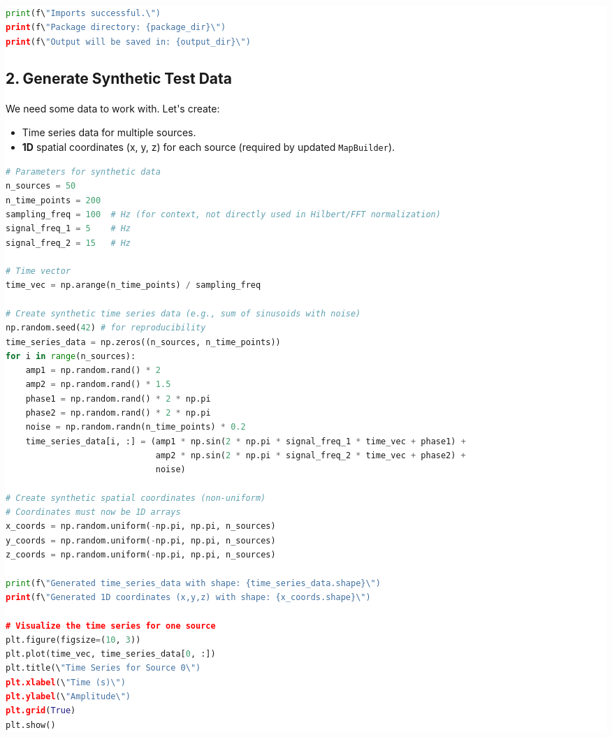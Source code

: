 ```python
print(f\"Imports successful.\")
print(f\"Package directory: {package_dir}\")
print(f\"Output will be saved in: {output_dir}\")
```

## 2. Generate Synthetic Test Data

We need some data to work with. Let\'s create:
*   Time series data for multiple sources.
*   **1D** spatial coordinates (x, y, z) for each source (required by updated `MapBuilder`).

```python
# Parameters for synthetic data
n_sources = 50
n_time_points = 200
sampling_freq = 100  # Hz (for context, not directly used in Hilbert/FFT normalization)
signal_freq_1 = 5    # Hz
signal_freq_2 = 15   # Hz

# Time vector
time_vec = np.arange(n_time_points) / sampling_freq

# Create synthetic time series data (e.g., sum of sinusoids with noise)
np.random.seed(42) # for reproducibility
time_series_data = np.zeros((n_sources, n_time_points))
for i in range(n_sources):
    amp1 = np.random.rand() * 2
    amp2 = np.random.rand() * 1.5
    phase1 = np.random.rand() * 2 * np.pi
    phase2 = np.random.rand() * 2 * np.pi
    noise = np.random.randn(n_time_points) * 0.2
    time_series_data[i, :] = (amp1 * np.sin(2 * np.pi * signal_freq_1 * time_vec + phase1) +
                              amp2 * np.sin(2 * np.pi * signal_freq_2 * time_vec + phase2) + 
                              noise)

# Create synthetic spatial coordinates (non-uniform)
# Coordinates must now be 1D arrays
x_coords = np.random.uniform(-np.pi, np.pi, n_sources)
y_coords = np.random.uniform(-np.pi, np.pi, n_sources)
z_coords = np.random.uniform(-np.pi, np.pi, n_sources)

print(f\"Generated time_series_data with shape: {time_series_data.shape}\")
print(f\"Generated 1D coordinates (x,y,z) with shape: {x_coords.shape}\")

# Visualize the time series for one source
plt.figure(figsize=(10, 3))
plt.plot(time_vec, time_series_data[0, :])
plt.title(\"Time Series for Source 0\")
plt.xlabel(\"Time (s)\")
plt.ylabel(\"Amplitude\")
plt.grid(True)
plt.show()
```
